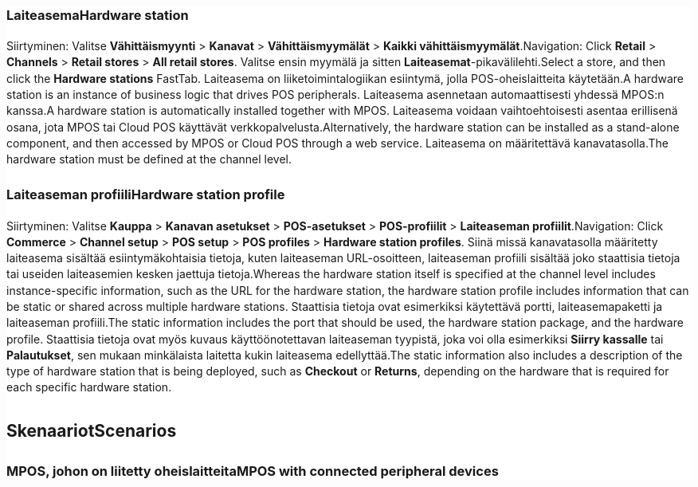### <a name="hardware-station"></a><span data-ttu-id="6414a-135">Laiteasema</span><span class="sxs-lookup"><span data-stu-id="6414a-135">Hardware station</span></span>

<span data-ttu-id="6414a-136">Siirtyminen: Valitse **Vähittäismyynti** &gt; **Kanavat** &gt; **Vähittäismyymälät** &gt; **Kaikki vähittäismyymälät**.</span><span class="sxs-lookup"><span data-stu-id="6414a-136">Navigation: Click **Retail** &gt; **Channels** &gt; **Retail stores** &gt; **All retail stores**.</span></span> <span data-ttu-id="6414a-137">Valitse ensin myymälä ja sitten **Laiteasemat**-pikavälilehti.</span><span class="sxs-lookup"><span data-stu-id="6414a-137">Select a store, and then click the **Hardware stations** FastTab.</span></span> <span data-ttu-id="6414a-138">Laiteasema on liiketoimintalogiikan esiintymä, jolla POS-oheislaitteita käytetään.</span><span class="sxs-lookup"><span data-stu-id="6414a-138">A hardware station is an instance of business logic that drives POS peripherals.</span></span> <span data-ttu-id="6414a-139">Laiteasema asennetaan automaattisesti yhdessä MPOS:n kanssa.</span><span class="sxs-lookup"><span data-stu-id="6414a-139">A hardware station is automatically installed together with MPOS.</span></span> <span data-ttu-id="6414a-140">Laiteasema voidaan vaihtoehtoisesti asentaa erillisenä osana, jota MPOS tai Cloud POS käyttävät verkkopalvelusta.</span><span class="sxs-lookup"><span data-stu-id="6414a-140">Alternatively, the hardware station can be installed as a stand-alone component, and then accessed by MPOS or Cloud POS through a web service.</span></span> <span data-ttu-id="6414a-141">Laiteasema on määritettävä kanavatasolla.</span><span class="sxs-lookup"><span data-stu-id="6414a-141">The hardware station must be defined at the channel level.</span></span>

### <a name="hardware-station-profile"></a><span data-ttu-id="6414a-142">Laiteaseman profiili</span><span class="sxs-lookup"><span data-stu-id="6414a-142">Hardware station profile</span></span>

<span data-ttu-id="6414a-143">Siirtyminen: Valitse **Kauppa** &gt; **Kanavan asetukset** &gt; **POS-asetukset** &gt; **POS-profiilit** &gt; **Laiteaseman profiilit**.</span><span class="sxs-lookup"><span data-stu-id="6414a-143">Navigation: Click **Commerce** &gt; **Channel setup** &gt; **POS setup** &gt; **POS profiles** &gt; **Hardware station profiles**.</span></span> <span data-ttu-id="6414a-144">Siinä missä kanavatasolla määritetty laiteasema sisältää esiintymäkohtaisia tietoja, kuten laiteaseman URL-osoitteen, laiteaseman profiili sisältää joko staattisia tietoja tai useiden laiteasemien kesken jaettuja tietoja.</span><span class="sxs-lookup"><span data-stu-id="6414a-144">Whereas the hardware station itself is specified at the channel level includes instance-specific information, such as the URL for the hardware station, the hardware station profile includes information that can be static or shared across multiple hardware stations.</span></span> <span data-ttu-id="6414a-145">Staattisia tietoja ovat esimerkiksi käytettävä portti, laiteasemapaketti ja laiteaseman profiili.</span><span class="sxs-lookup"><span data-stu-id="6414a-145">The static information includes the port that should be used, the hardware station package, and the hardware profile.</span></span> <span data-ttu-id="6414a-146">Staattisia tietoja ovat myös kuvaus käyttöönotettavan laiteaseman tyypistä, joka voi olla esimerkiksi **Siirry kassalle** tai **Palautukset**, sen mukaan minkälaista laitetta kukin laiteasema edellyttää.</span><span class="sxs-lookup"><span data-stu-id="6414a-146">The static information also includes a description of the type of hardware station that is being deployed, such as **Checkout** or **Returns**, depending on the hardware that is required for each specific hardware station.</span></span>

## <a name="scenarios"></a><span data-ttu-id="6414a-147">Skenaariot</span><span class="sxs-lookup"><span data-stu-id="6414a-147">Scenarios</span></span>
### <a name="mpos-with-connected-peripheral-devices"></a><span data-ttu-id="6414a-148">MPOS, johon on liitetty oheislaitteita</span><span class="sxs-lookup"><span data-stu-id="6414a-148">MPOS with connected peripheral devices</span></span>
